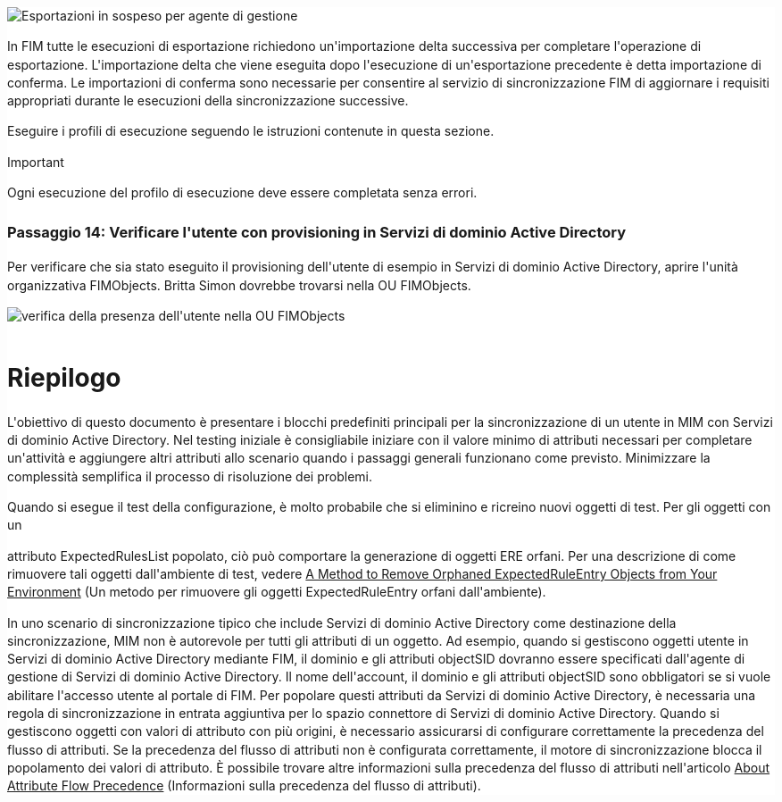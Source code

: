 ![Esportazioni in sospeso per agente di gestione](media/how-provision-users-adds/image029.jpg)

In FIM tutte le esecuzioni di esportazione richiedono un'importazione delta successiva per completare l'operazione di esportazione. L'importazione delta che viene eseguita dopo l'esecuzione di un'esportazione precedente è detta importazione di conferma. Le importazioni di conferma sono necessarie per consentire al servizio di sincronizzazione FIM di aggiornare i requisiti appropriati durante le esecuzioni della sincronizzazione successive.


Eseguire i profili di esecuzione seguendo le istruzioni contenute in questa sezione.

>[!IMPORTANT]
Ogni esecuzione del profilo di esecuzione deve essere completata senza errori.

<a id="step-14-verify-the-provisioned-user-in-ad-ds" class="xliff"></a>
### Passaggio 14: Verificare l'utente con provisioning in Servizi di dominio Active Directory

Per verificare che sia stato eseguito il provisioning dell'utente di esempio in Servizi di dominio Active Directory, aprire l'unità organizzativa FIMObjects. Britta Simon dovrebbe trovarsi nella OU FIMObjects.

![verifica della presenza dell'utente nella OU FIMObjects](media/how-provision-users-adds/image033.jpg)

<a id="summary" class="xliff"></a>
Riepilogo
=======

L'obiettivo di questo documento è presentare i blocchi predefiniti principali per la sincronizzazione di un utente in MIM con Servizi di dominio Active Directory. Nel testing iniziale è consigliabile iniziare con il valore minimo di attributi necessari per completare un'attività e aggiungere altri attributi allo scenario quando i passaggi generali funzionano come previsto. Minimizzare la complessità semplifica il processo di risoluzione dei problemi.

Quando si esegue il test della configurazione, è molto probabile che si eliminino e ricreino nuovi oggetti di test. Per gli oggetti con un

attributo ExpectedRulesList popolato, ciò può comportare la generazione di oggetti ERE orfani.
Per una descrizione di come rimuovere tali oggetti dall'ambiente di test, vedere [A Method to Remove Orphaned ExpectedRuleEntry Objects from Your Environment](http://go.microsoft.com/FWLink/p/?LinkId=189667) (Un metodo per rimuovere gli oggetti ExpectedRuleEntry orfani dall'ambiente).

In uno scenario di sincronizzazione tipico che include Servizi di dominio Active Directory come destinazione della sincronizzazione, MIM non è autorevole per tutti gli attributi di un oggetto. Ad esempio, quando si gestiscono oggetti utente in Servizi di dominio Active Directory mediante FIM, il dominio e gli attributi objectSID dovranno essere specificati dall'agente di gestione di Servizi di dominio Active Directory.
Il nome dell'account, il dominio e gli attributi objectSID sono obbligatori se si vuole abilitare l'accesso utente al portale di FIM. Per popolare questi attributi da Servizi di dominio Active Directory, è necessaria una regola di sincronizzazione in entrata aggiuntiva per lo spazio connettore di Servizi di dominio Active Directory. Quando si gestiscono oggetti con valori di attributo con più origini, è necessario assicurarsi di configurare correttamente la precedenza del flusso di attributi. Se la precedenza del flusso di attributi non è configurata correttamente, il motore di sincronizzazione blocca il popolamento dei valori di attributo. È possibile trovare altre informazioni sulla precedenza del flusso di attributi nell'articolo [About Attribute Flow Precedence](http://go.microsoft.com/FWLink/p/?LinkId=189675) (Informazioni sulla precedenza del flusso di attributi).
